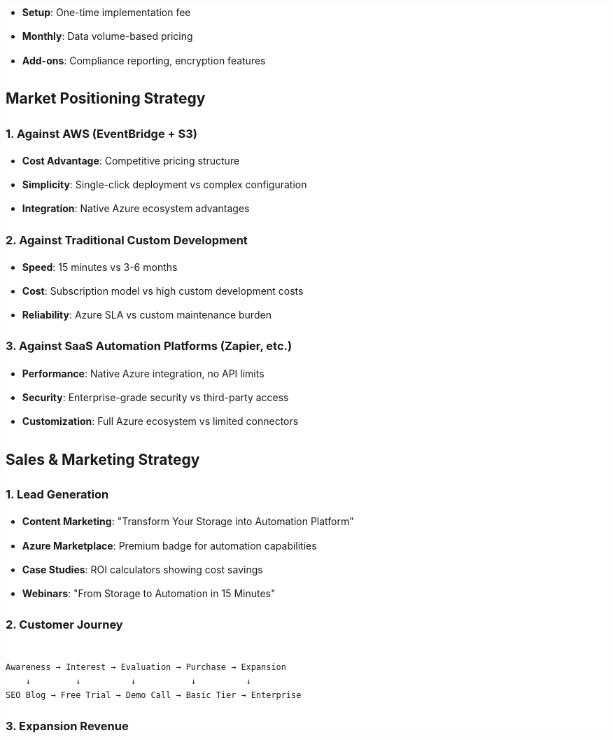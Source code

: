 - **Setup**: One-time implementation fee

- **Monthly**: Data volume-based pricing

- **Add-ons**: Compliance reporting, encryption features

## Market Positioning Strategy

### 1. **Against AWS (EventBridge + S3)**

- **Cost Advantage**: Competitive pricing structure

- **Simplicity**: Single-click deployment vs complex configuration

- **Integration**: Native Azure ecosystem advantages

### 2. **Against Traditional Custom Development**

- **Speed**: 15 minutes vs 3-6 months

- **Cost**: Subscription model vs high custom development costs

- **Reliability**: Azure SLA vs custom maintenance burden

### 3. **Against SaaS Automation Platforms (Zapier, etc.)**

- **Performance**: Native Azure integration, no API limits

- **Security**: Enterprise-grade security vs third-party access

- **Customization**: Full Azure ecosystem vs limited connectors

## Sales & Marketing Strategy

### 1. **Lead Generation**

- **Content Marketing**: "Transform Your Storage into Automation Platform"

- **Azure Marketplace**: Premium badge for automation capabilities

- **Case Studies**: ROI calculators showing cost savings

- **Webinars**: "From Storage to Automation in 15 Minutes"

### 2. **Customer Journey**

```

Awareness → Interest → Evaluation → Purchase → Expansion
    ↓         ↓          ↓           ↓          ↓
SEO Blog → Free Trial → Demo Call → Basic Tier → Enterprise

```

### 3. **Expansion Revenue**
